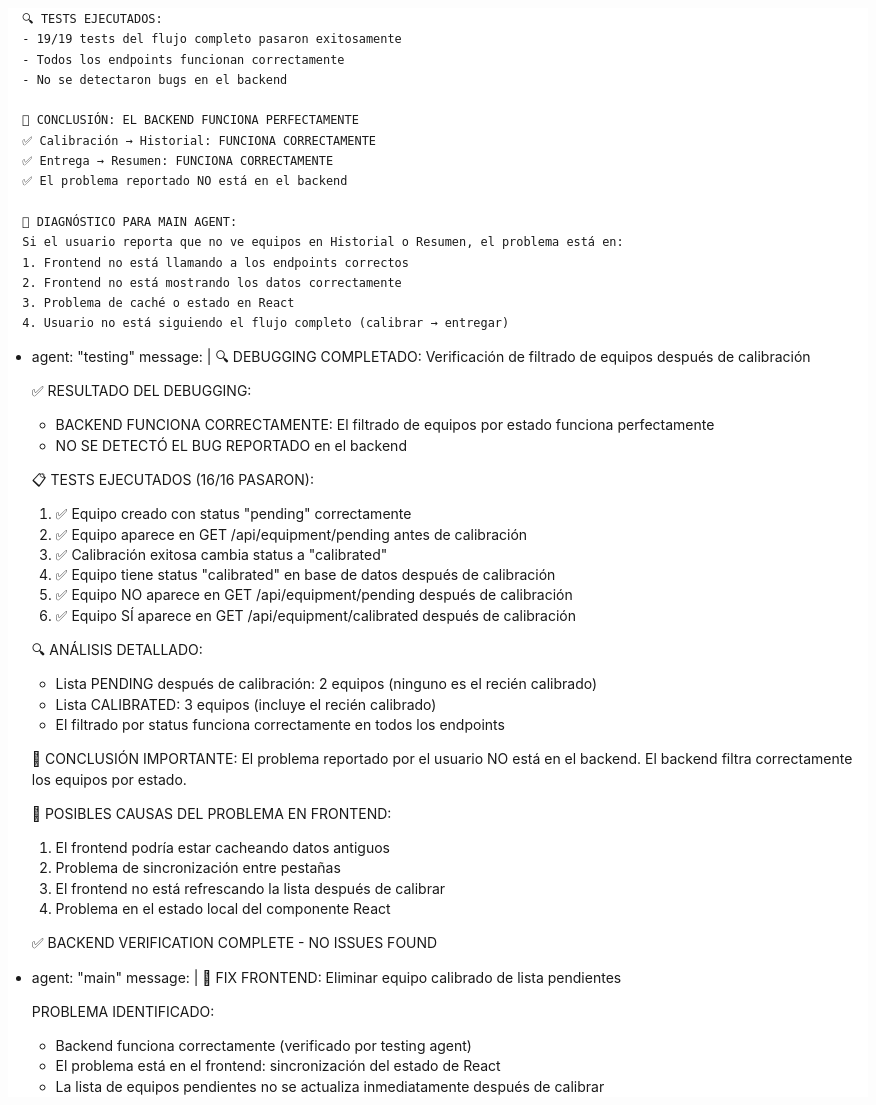       🔍 TESTS EJECUTADOS:
      - 19/19 tests del flujo completo pasaron exitosamente
      - Todos los endpoints funcionan correctamente
      - No se detectaron bugs en el backend
      
      🚀 CONCLUSIÓN: EL BACKEND FUNCIONA PERFECTAMENTE
      ✅ Calibración → Historial: FUNCIONA CORRECTAMENTE
      ✅ Entrega → Resumen: FUNCIONA CORRECTAMENTE
      ✅ El problema reportado NO está en el backend
      
      🔧 DIAGNÓSTICO PARA MAIN AGENT:
      Si el usuario reporta que no ve equipos en Historial o Resumen, el problema está en:
      1. Frontend no está llamando a los endpoints correctos
      2. Frontend no está mostrando los datos correctamente
      3. Problema de caché o estado en React
      4. Usuario no está siguiendo el flujo completo (calibrar → entregar)
  - agent: "testing"
    message: |
      🔍 DEBUGGING COMPLETADO: Verificación de filtrado de equipos después de calibración
      
      ✅ RESULTADO DEL DEBUGGING:
      - BACKEND FUNCIONA CORRECTAMENTE: El filtrado de equipos por estado funciona perfectamente
      - NO SE DETECTÓ EL BUG REPORTADO en el backend
      
      📋 TESTS EJECUTADOS (16/16 PASARON):
      1. ✅ Equipo creado con status "pending" correctamente
      2. ✅ Equipo aparece en GET /api/equipment/pending antes de calibración
      3. ✅ Calibración exitosa cambia status a "calibrated"
      4. ✅ Equipo tiene status "calibrated" en base de datos después de calibración
      5. ✅ Equipo NO aparece en GET /api/equipment/pending después de calibración
      6. ✅ Equipo SÍ aparece en GET /api/equipment/calibrated después de calibración
      
      🔍 ANÁLISIS DETALLADO:
      - Lista PENDING después de calibración: 2 equipos (ninguno es el recién calibrado)
      - Lista CALIBRATED: 3 equipos (incluye el recién calibrado)
      - El filtrado por status funciona correctamente en todos los endpoints
      
      🚨 CONCLUSIÓN IMPORTANTE:
      El problema reportado por el usuario NO está en el backend. El backend filtra correctamente los equipos por estado.
      
      🔧 POSIBLES CAUSAS DEL PROBLEMA EN FRONTEND:
      1. El frontend podría estar cacheando datos antiguos
      2. Problema de sincronización entre pestañas
      3. El frontend no está refrescando la lista después de calibrar
      4. Problema en el estado local del componente React
      
      ✅ BACKEND VERIFICATION COMPLETE - NO ISSUES FOUND
  - agent: "main"
    message: |
      🔧 FIX FRONTEND: Eliminar equipo calibrado de lista pendientes
      
      PROBLEMA IDENTIFICADO:
      - Backend funciona correctamente (verificado por testing agent)
      - El problema está en el frontend: sincronización del estado de React
      - La lista de equipos pendientes no se actualiza inmediatamente después de calibrar
      